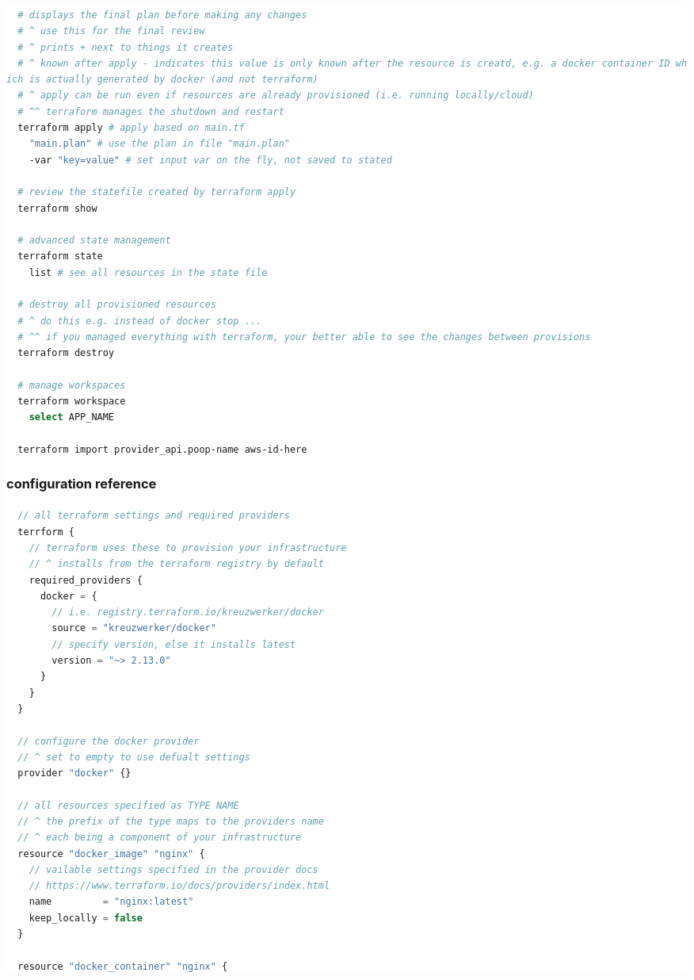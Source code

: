 ```sh
  # displays the final plan before making any changes
  # ^ use this for the final review
  # ^ prints + next to things it creates
  # ^ known after apply - indicates this value is only known after the resource is creatd, e.g. a docker container ID which is actually generated by docker (and not terraform)
  # ^ apply can be run even if resources are already provisioned (i.e. running locally/cloud)
  # ^^ terraform manages the shutdown and restart
  terraform apply # apply based on main.tf
    "main.plan" # use the plan in file "main.plan"
    -var "key=value" # set input var on the fly, not saved to stated

  # review the statefile created by terraform apply
  terraform show

  # advanced state management
  terraform state
    list # see all resources in the state file

  # destroy all provisioned resources
  # ^ do this e.g. instead of docker stop ...
  # ^^ if you managed everything with terraform, your better able to see the changes between provisions
  terraform destroy

  # manage workspaces
  terraform workspace
    select APP_NAME

  terraform import provider_api.poop-name aws-id-here
```

### configuration reference

```js
  // all terraform settings and required providers
  terrform {
    // terraform uses these to provision your infrastructure
    // ^ installs from the terraform registry by default
    required_providers {
      docker = {
        // i.e. registry.terraform.io/kreuzwerker/docker
        source = "kreuzwerker/docker"
        // specify version, else it installs latest
        version = "~> 2.13.0"
      }
    }
  }

  // configure the docker provider
  // ^ set to empty to use defualt settings
  provider "docker" {}

  // all resources specified as TYPE NAME
  // ^ the prefix of the type maps to the providers name
  // ^ each being a component of your infrastructure
  resource "docker_image" "nginx" {
    // vailable settings specified in the provider docs
    // https://www.terraform.io/docs/providers/index.html
    name         = "nginx:latest"
    keep_locally = false
  }

  resource "docker_container" "nginx" {
```